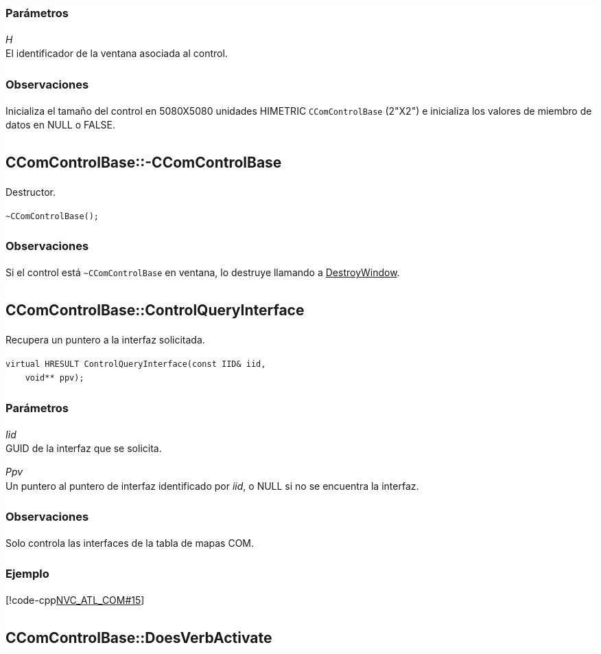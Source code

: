 ### <a name="parameters"></a>Parámetros

*H*<br/>
El identificador de la ventana asociada al control.

### <a name="remarks"></a>Observaciones

Inicializa el tamaño del control en 5080X5080 unidades HIMETRIC `CComControlBase` (2"X2") e inicializa los valores de miembro de datos en NULL o FALSE.

## <a name="ccomcontrolbaseccomcontrolbase"></a><a name="dtor"></a>CComControlBase::-CComControlBase

Destructor.

```
~CComControlBase();
```

### <a name="remarks"></a>Observaciones

Si el control está `~CComControlBase` en ventana, lo destruye llamando a [DestroyWindow](/windows/win32/api/winuser/nf-winuser-destroywindow).

## <a name="ccomcontrolbasecontrolqueryinterface"></a><a name="controlqueryinterface"></a>CComControlBase::ControlQueryInterface

Recupera un puntero a la interfaz solicitada.

```
virtual HRESULT ControlQueryInterface(const IID& iid,
    void** ppv);
```

### <a name="parameters"></a>Parámetros

*Iid*<br/>
GUID de la interfaz que se solicita.

*Ppv*<br/>
Un puntero al puntero de interfaz identificado por *iid*, o NULL si no se encuentra la interfaz.

### <a name="remarks"></a>Observaciones

Solo controla las interfaces de la tabla de mapas COM.

### <a name="example"></a>Ejemplo

[!code-cpp[NVC_ATL_COM#15](../../atl/codesnippet/cpp/ccomcontrolbase-class_1.cpp)]

## <a name="ccomcontrolbasedoesverbactivate"></a><a name="doesverbactivate"></a>CComControlBase::DoesVerbActivate
